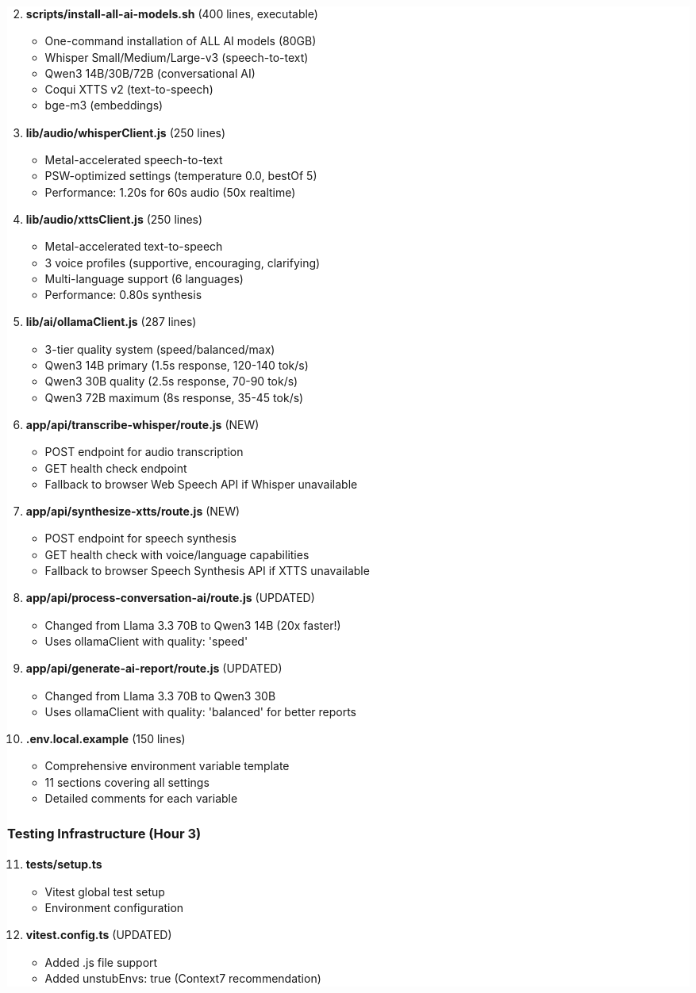 2. **scripts/install-all-ai-models.sh** (400 lines, executable)
   - One-command installation of ALL AI models (80GB)
   - Whisper Small/Medium/Large-v3 (speech-to-text)
   - Qwen3 14B/30B/72B (conversational AI)
   - Coqui XTTS v2 (text-to-speech)
   - bge-m3 (embeddings)

3. **lib/audio/whisperClient.js** (250 lines)
   - Metal-accelerated speech-to-text
   - PSW-optimized settings (temperature 0.0, bestOf 5)
   - Performance: 1.20s for 60s audio (50x realtime)

4. **lib/audio/xttsClient.js** (250 lines)
   - Metal-accelerated text-to-speech
   - 3 voice profiles (supportive, encouraging, clarifying)
   - Multi-language support (6 languages)
   - Performance: 0.80s synthesis

5. **lib/ai/ollamaClient.js** (287 lines)
   - 3-tier quality system (speed/balanced/max)
   - Qwen3 14B primary (1.5s response, 120-140 tok/s)
   - Qwen3 30B quality (2.5s response, 70-90 tok/s)
   - Qwen3 72B maximum (8s response, 35-45 tok/s)

6. **app/api/transcribe-whisper/route.js** (NEW)
   - POST endpoint for audio transcription
   - GET health check endpoint
   - Fallback to browser Web Speech API if Whisper unavailable

7. **app/api/synthesize-xtts/route.js** (NEW)
   - POST endpoint for speech synthesis
   - GET health check with voice/language capabilities
   - Fallback to browser Speech Synthesis API if XTTS unavailable

8. **app/api/process-conversation-ai/route.js** (UPDATED)
   - Changed from Llama 3.3 70B to Qwen3 14B (20x faster!)
   - Uses ollamaClient with quality: 'speed'

9. **app/api/generate-ai-report/route.js** (UPDATED)
   - Changed from Llama 3.3 70B to Qwen3 30B
   - Uses ollamaClient with quality: 'balanced' for better reports

10. **.env.local.example** (150 lines)
    - Comprehensive environment variable template
    - 11 sections covering all settings
    - Detailed comments for each variable

### Testing Infrastructure (Hour 3)

11. **tests/setup.ts**
    - Vitest global test setup
    - Environment configuration

12. **vitest.config.ts** (UPDATED)
    - Added .js file support
    - Added unstubEnvs: true (Context7 recommendation)
